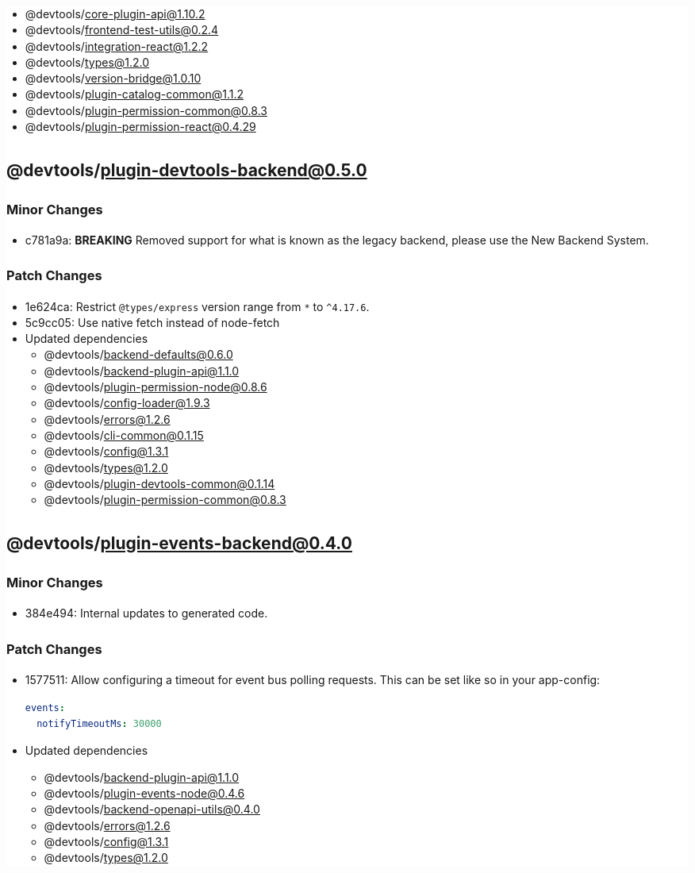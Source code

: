   - @devtools/core-plugin-api@1.10.2
  - @devtools/frontend-test-utils@0.2.4
  - @devtools/integration-react@1.2.2
  - @devtools/types@1.2.0
  - @devtools/version-bridge@1.0.10
  - @devtools/plugin-catalog-common@1.1.2
  - @devtools/plugin-permission-common@0.8.3
  - @devtools/plugin-permission-react@0.4.29

## @devtools/plugin-devtools-backend@0.5.0

### Minor Changes

- c781a9a: **BREAKING** Removed support for what is known as the legacy backend, please use the New Backend System.

### Patch Changes

- 1e624ca: Restrict `@types/express` version range from `*` to `^4.17.6`.
- 5c9cc05: Use native fetch instead of node-fetch
- Updated dependencies
  - @devtools/backend-defaults@0.6.0
  - @devtools/backend-plugin-api@1.1.0
  - @devtools/plugin-permission-node@0.8.6
  - @devtools/config-loader@1.9.3
  - @devtools/errors@1.2.6
  - @devtools/cli-common@0.1.15
  - @devtools/config@1.3.1
  - @devtools/types@1.2.0
  - @devtools/plugin-devtools-common@0.1.14
  - @devtools/plugin-permission-common@0.8.3

## @devtools/plugin-events-backend@0.4.0

### Minor Changes

- 384e494: Internal updates to generated code.

### Patch Changes

- 1577511: Allow configuring a timeout for event bus polling requests. This can be set like so in your app-config:

  ```yaml
  events:
    notifyTimeoutMs: 30000
  ```

- Updated dependencies
  - @devtools/backend-plugin-api@1.1.0
  - @devtools/plugin-events-node@0.4.6
  - @devtools/backend-openapi-utils@0.4.0
  - @devtools/errors@1.2.6
  - @devtools/config@1.3.1
  - @devtools/types@1.2.0
